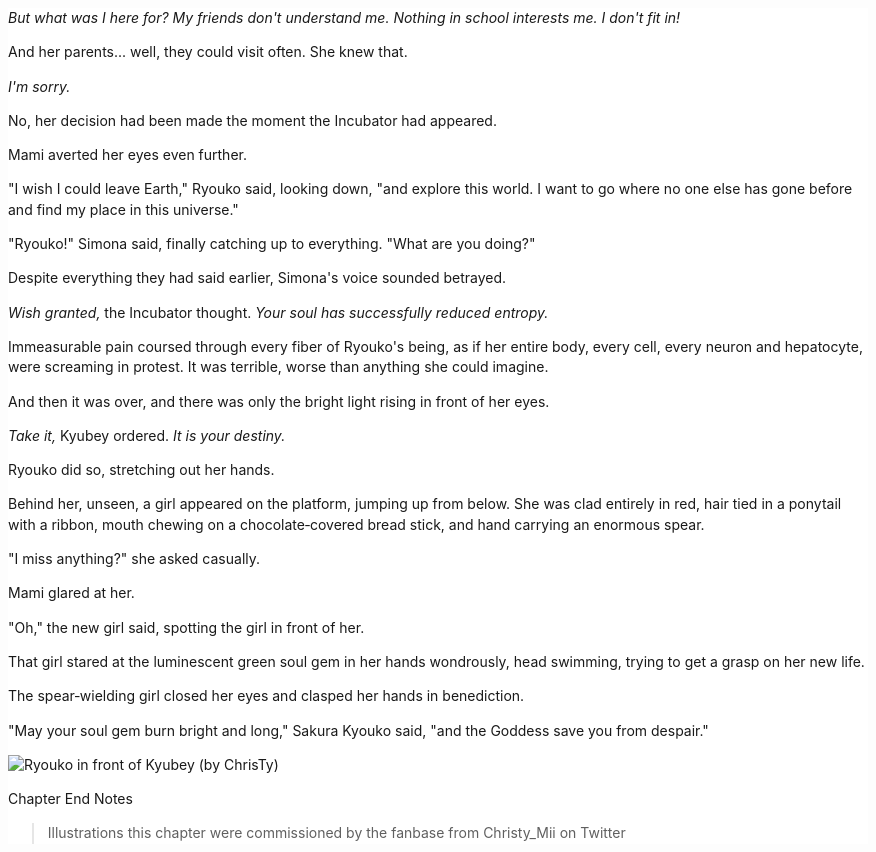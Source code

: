 *But what was I here for? My friends don\'t understand me. Nothing in school interests me. I don\'t fit in!*

And her parents... well, they could visit often. She knew that.

*I\'m sorry.*

No, her decision had been made the moment the Incubator had appeared.

Mami averted her eyes even further.

\"I wish I could leave Earth,\" Ryouko said, looking down, \"and explore this world. I want to go where no one else has gone before and find my place in this universe.\"

\"Ryouko!\" Simona said, finally catching up to everything. \"What are you doing?\"

Despite everything they had said earlier, Simona\'s voice sounded betrayed.

*Wish granted,* the Incubator thought. *Your soul has successfully reduced entropy.*

Immeasurable pain coursed through every fiber of Ryouko\'s being, as if her entire body, every cell, every neuron and hepatocyte, were screaming in protest. It was terrible, worse than anything she could imagine.

And then it was over, and there was only the bright light rising in front of her eyes.

*Take it,* Kyubey ordered. *It is your destiny.*

Ryouko did so, stretching out her hands.

Behind her, unseen, a girl appeared on the platform, jumping up from below. She was clad entirely in red, hair tied in a ponytail with a ribbon, mouth chewing on a chocolate‐covered bread stick, and hand carrying an enormous spear.

\"I miss anything?\" she asked casually.

Mami glared at her.

\"Oh,\" the new girl said, spotting the girl in front of her.

That girl stared at the luminescent green soul gem in her hands wondrously, head swimming, trying to get a grasp on her new life.

The spear‐wielding girl closed her eyes and clasped her hands in benediction.

\"May your soul gem burn bright and long,\" Sakura Kyouko said, \"and the Goddess save you from despair.\"

![Ryouko in front of Kyubey (by ChrisTy)](vertopal_360d03ba645d4c38aec516885a7cc7da/img4.png)

Chapter End Notes

> Illustrations this chapter were commissioned by the fanbase from Christy_Mii on Twitter